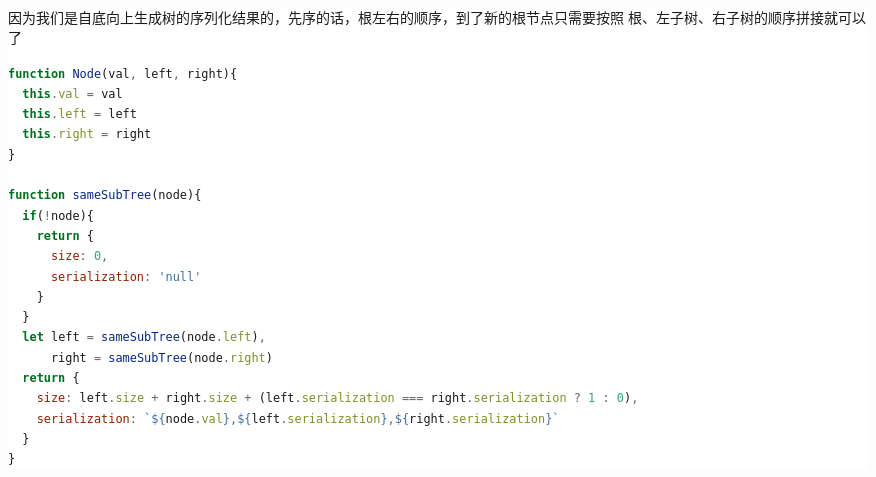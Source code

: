 因为我们是自底向上生成树的序列化结果的，先序的话，根左右的顺序，到了新的根节点只需要按照 根、左子树、右子树的顺序拼接就可以了

```javascript
function Node(val, left, right){
  this.val = val
  this.left = left
  this.right = right
}

function sameSubTree(node){
  if(!node){
    return {
      size: 0,
      serialization: 'null'
    }
  }
  let left = sameSubTree(node.left),
      right = sameSubTree(node.right)
  return {
    size: left.size + right.size + (left.serialization === right.serialization ? 1 : 0),
    serialization: `${node.val},${left.serialization},${right.serialization}`
  }
}
```

